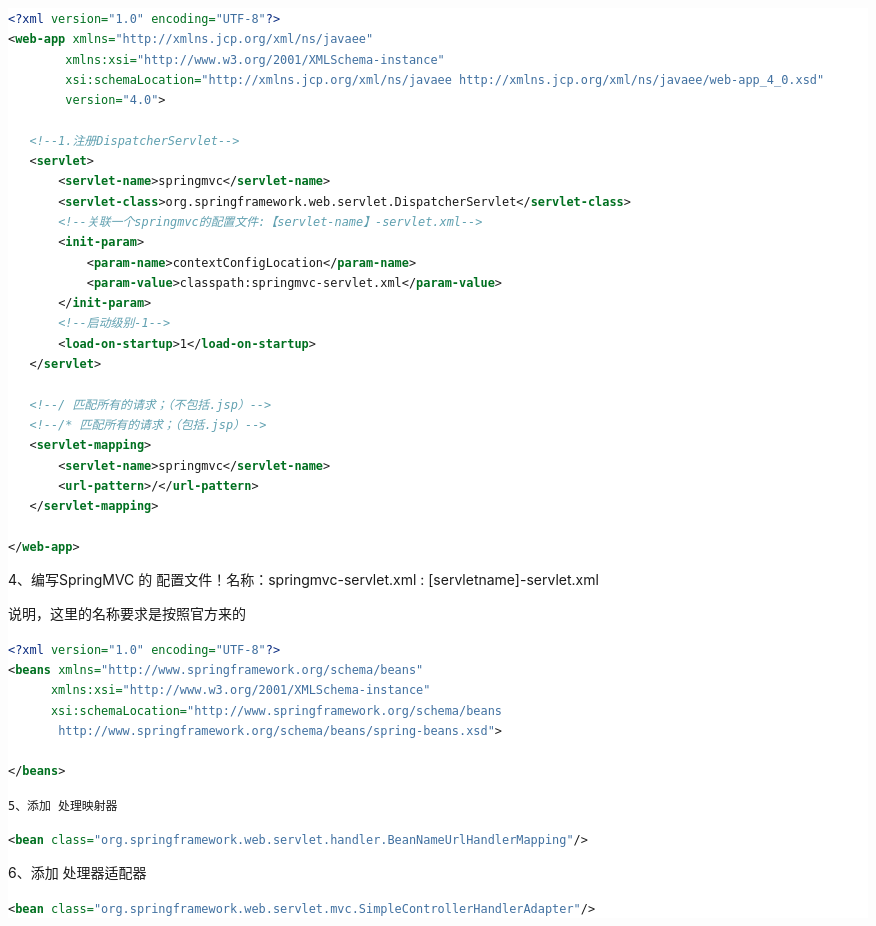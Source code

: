 ```xml
<?xml version="1.0" encoding="UTF-8"?>
<web-app xmlns="http://xmlns.jcp.org/xml/ns/javaee"
        xmlns:xsi="http://www.w3.org/2001/XMLSchema-instance"
        xsi:schemaLocation="http://xmlns.jcp.org/xml/ns/javaee http://xmlns.jcp.org/xml/ns/javaee/web-app_4_0.xsd"
        version="4.0">

   <!--1.注册DispatcherServlet-->
   <servlet>
       <servlet-name>springmvc</servlet-name>
       <servlet-class>org.springframework.web.servlet.DispatcherServlet</servlet-class>
       <!--关联一个springmvc的配置文件:【servlet-name】-servlet.xml-->
       <init-param>
           <param-name>contextConfigLocation</param-name>
           <param-value>classpath:springmvc-servlet.xml</param-value>
       </init-param>
       <!--启动级别-1-->
       <load-on-startup>1</load-on-startup>
   </servlet>

   <!--/ 匹配所有的请求；（不包括.jsp）-->
   <!--/* 匹配所有的请求；（包括.jsp）-->
   <servlet-mapping>
       <servlet-name>springmvc</servlet-name>
       <url-pattern>/</url-pattern>
   </servlet-mapping>

</web-app>
```

4、编写SpringMVC 的 配置文件！名称：springmvc-servlet.xml  : [servletname]-servlet.xml

说明，这里的名称要求是按照官方来的

 ```xml
 <?xml version="1.0" encoding="UTF-8"?>
 <beans xmlns="http://www.springframework.org/schema/beans"
       xmlns:xsi="http://www.w3.org/2001/XMLSchema-instance"
       xsi:schemaLocation="http://www.springframework.org/schema/beans
        http://www.springframework.org/schema/beans/spring-beans.xsd">
 
 </beans>
 ```

	5、添加 处理映射器

 ```xml
 <bean class="org.springframework.web.servlet.handler.BeanNameUrlHandlerMapping"/>
 ```

6、添加 处理器适配器

 ```xml
 <bean class="org.springframework.web.servlet.mvc.SimpleControllerHandlerAdapter"/>
 ```
